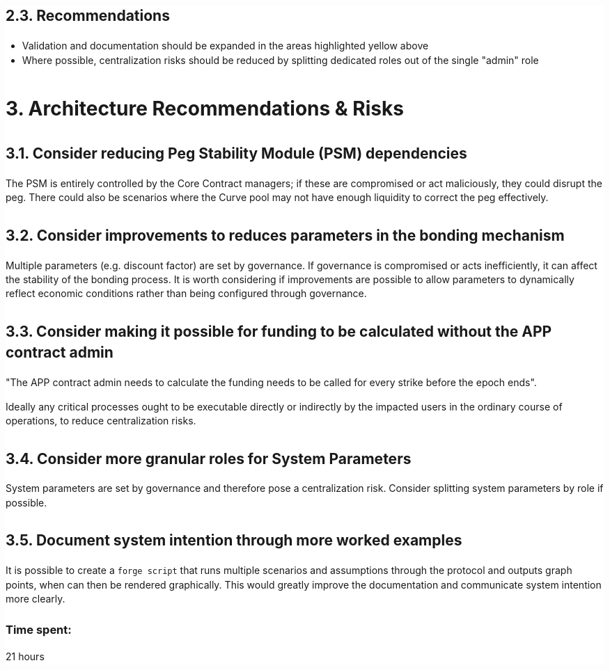 ## 2.3. Recommendations

* Validation and documentation should be expanded in the areas highlighted yellow above
* Where possible, centralization risks should be reduced by splitting dedicated roles out of the single "admin" role


# 3. Architecture Recommendations & Risks

## 3.1. Consider reducing Peg Stability Module (PSM) dependencies

The PSM is entirely controlled by the Core Contract managers; if these are compromised or act maliciously, they could disrupt the peg.  There could also be scenarios where the Curve pool may not have enough liquidity to correct the peg effectively.

## 3.2. Consider improvements to reduces parameters in the bonding mechanism

Multiple parameters (e.g. discount factor) are set by governance. If governance is compromised or acts inefficiently, it can affect the stability of the bonding process. It is worth considering if improvements are possible to allow parameters to dynamically reflect economic conditions rather than being configured through governance.

## 3.3. Consider making it possible for funding to be calculated without the APP contract admin

"The APP contract admin needs to calculate the funding needs to be called for every strike before the epoch ends".

Ideally any critical processes ought to be executable directly or indirectly by the impacted users in the ordinary course of operations, to reduce centralization risks.

## 3.4. Consider more granular roles for System Parameters

System parameters are set by governance and therefore pose a centralization risk. Consider splitting system parameters by role if possible.

## 3.5. Document system intention through more worked examples

It is possible to create a `forge script` that runs multiple scenarios and assumptions through the protocol and outputs graph points, when can then be rendered graphically. This would greatly improve the documentation and communicate system intention more clearly.

### Time spent:
21 hours
